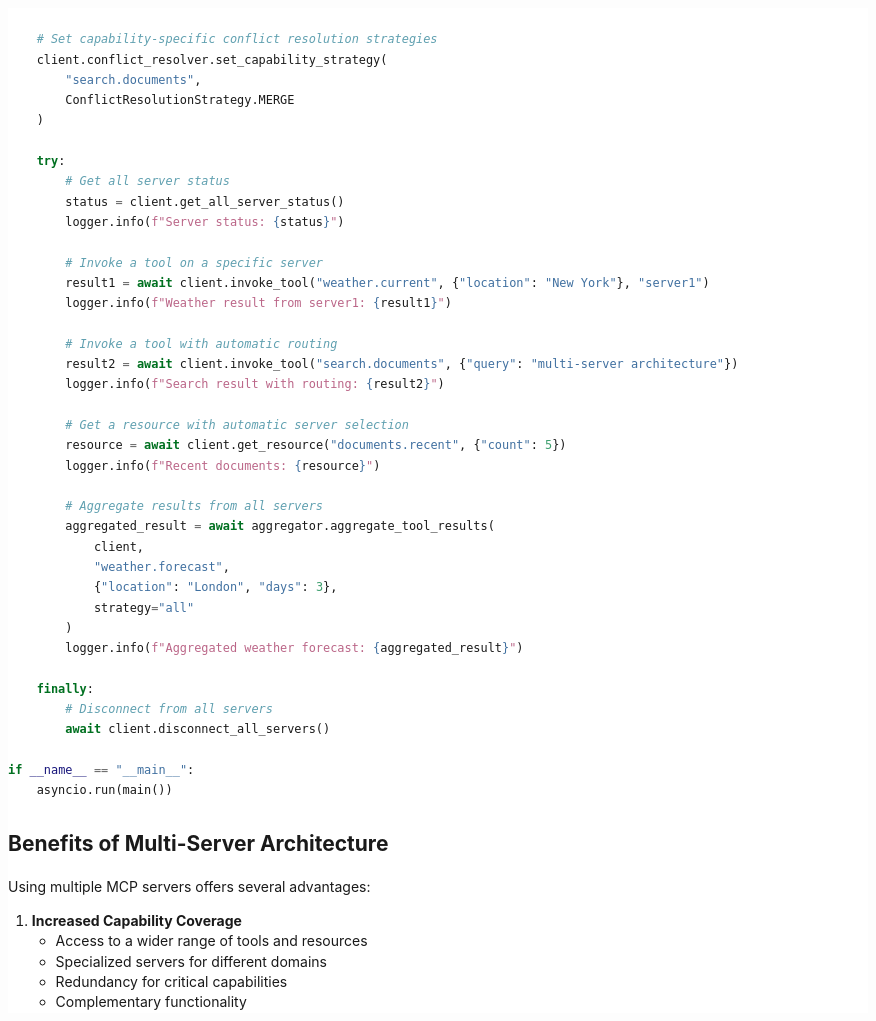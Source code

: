 ```python
    
    # Set capability-specific conflict resolution strategies
    client.conflict_resolver.set_capability_strategy(
        "search.documents", 
        ConflictResolutionStrategy.MERGE
    )
    
    try:
        # Get all server status
        status = client.get_all_server_status()
        logger.info(f"Server status: {status}")
        
        # Invoke a tool on a specific server
        result1 = await client.invoke_tool("weather.current", {"location": "New York"}, "server1")
        logger.info(f"Weather result from server1: {result1}")
        
        # Invoke a tool with automatic routing
        result2 = await client.invoke_tool("search.documents", {"query": "multi-server architecture"})
        logger.info(f"Search result with routing: {result2}")
        
        # Get a resource with automatic server selection
        resource = await client.get_resource("documents.recent", {"count": 5})
        logger.info(f"Recent documents: {resource}")
        
        # Aggregate results from all servers
        aggregated_result = await aggregator.aggregate_tool_results(
            client, 
            "weather.forecast", 
            {"location": "London", "days": 3},
            strategy="all"
        )
        logger.info(f"Aggregated weather forecast: {aggregated_result}")
        
    finally:
        # Disconnect from all servers
        await client.disconnect_all_servers()

if __name__ == "__main__":
    asyncio.run(main())
```

## Benefits of Multi-Server Architecture

Using multiple MCP servers offers several advantages:

1. **Increased Capability Coverage**
   - Access to a wider range of tools and resources
   - Specialized servers for different domains
   - Redundancy for critical capabilities
   - Complementary functionality
